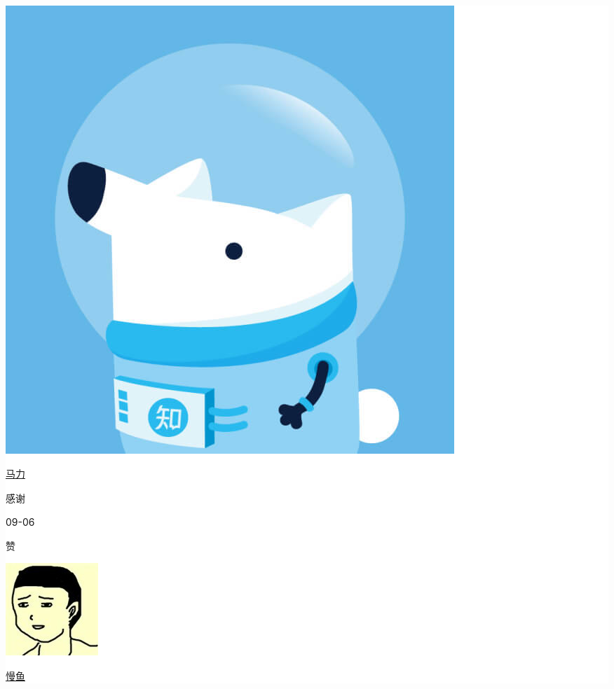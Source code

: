 ![image](images/v2-abed1a8c04700ba7d72b45195223e0ff_l.jpg)

[马力](https://www.zhihu.com/people/7cb71a14ffd59bcd621fb925d4103aa2)

感谢

09-06

​赞

![image](images/v2-f67c43374d8e5bdb119065363d2cc9a5_l.jpg)

[慢鱼](https://www.zhihu.com/people/2fef74b1766a70cc2ed9d7624ee65229)
